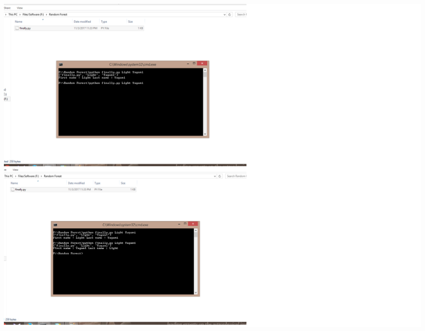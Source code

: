 <img src="cl7.png" alt="CL" style="width: 500px;"/>




<img src="cl8.png" alt="CL" style="width: 500px;"/>
